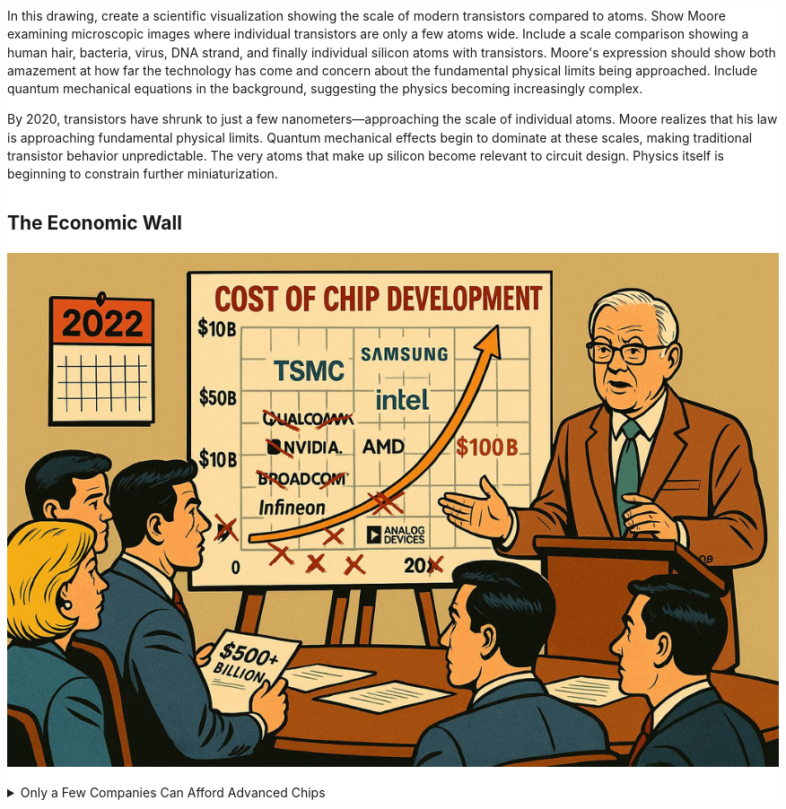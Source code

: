 In this drawing, create a scientific visualization showing the scale of modern transistors compared to atoms. Show Moore examining microscopic images where individual transistors are only a few atoms wide. Include a scale comparison showing a human hair, bacteria, virus, DNA strand, and finally individual silicon atoms with transistors. Moore's expression should show both amazement at how far the technology has come and concern about the fundamental physical limits being approached. Include quantum mechanical equations in the background, suggesting the physics becoming increasingly complex.
</details>

By 2020, transistors have shrunk to just a few nanometers—approaching the scale of individual atoms. Moore realizes that his law is approaching fundamental physical limits. Quantum mechanical effects begin to dominate at these scales, making traditional transistor behavior unpredictable. The very atoms that make up silicon become relevant to circuit design. Physics itself is beginning to constrain further miniaturization.

## The Economic Wall
![](./image-12.jpg)
<details>
<summary>Only a Few Companies Can Afford Advanced Chips</summary>
Please generate a wide-landscape drawing in the style of a graphic novel.
Make SURE to use a wide-landscape orientation!
Use a bright color scheme and design style that reflects a comic book of the 1960s. 
Work hard to make any characters consistent with prior images.
